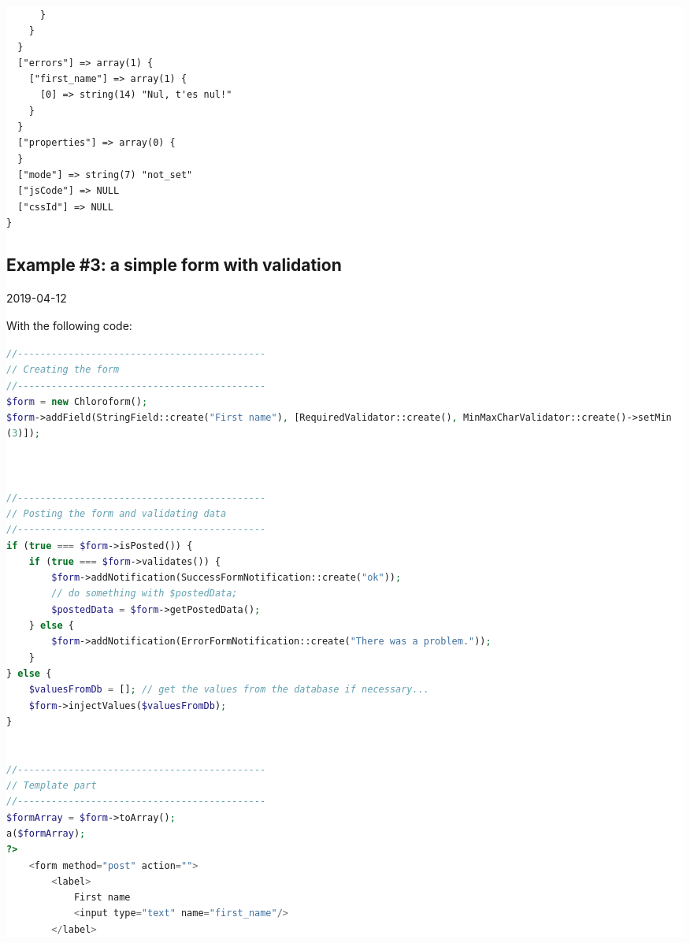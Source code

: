 ```html
      }
    }
  }
  ["errors"] => array(1) {
    ["first_name"] => array(1) {
      [0] => string(14) "Nul, t'es nul!"
    }
  }
  ["properties"] => array(0) {
  }
  ["mode"] => string(7) "not_set"
  ["jsCode"] => NULL
  ["cssId"] => NULL
}

```




Example #3: a simple form with validation
---------
2019-04-12




With the following code:

```php
//--------------------------------------------
// Creating the form
//--------------------------------------------
$form = new Chloroform();
$form->addField(StringField::create("First name"), [RequiredValidator::create(), MinMaxCharValidator::create()->setMin(3)]);



//--------------------------------------------
// Posting the form and validating data
//--------------------------------------------
if (true === $form->isPosted()) {
    if (true === $form->validates()) {
        $form->addNotification(SuccessFormNotification::create("ok"));
        // do something with $postedData;
        $postedData = $form->getPostedData();
    } else {
        $form->addNotification(ErrorFormNotification::create("There was a problem."));
    }
} else {
    $valuesFromDb = []; // get the values from the database if necessary...
    $form->injectValues($valuesFromDb);
}


//--------------------------------------------
// Template part
//--------------------------------------------
$formArray = $form->toArray();
a($formArray);
?>
    <form method="post" action="">
        <label>
            First name
            <input type="text" name="first_name"/>
        </label>
```